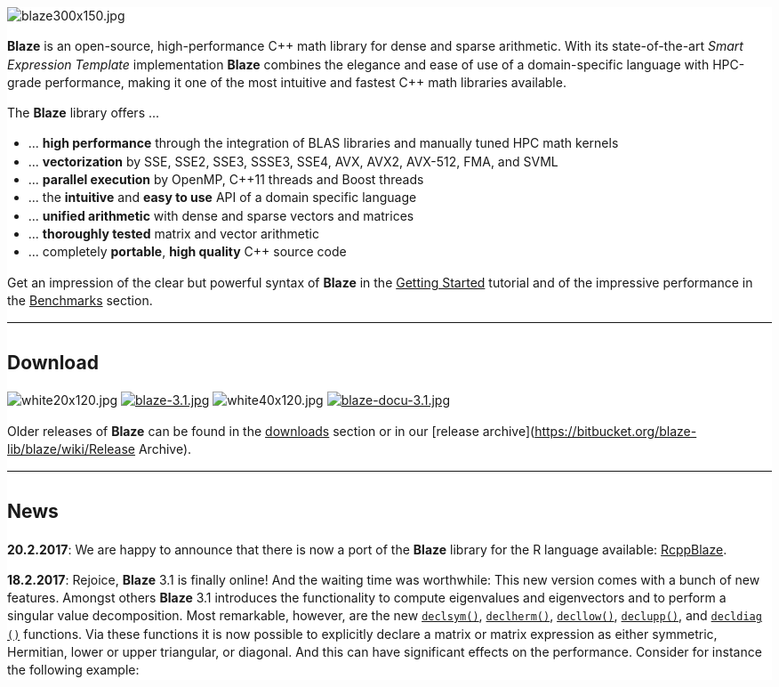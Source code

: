 ![blaze300x150.jpg](https://bitbucket.org/blaze-lib/blaze/wiki/images/blaze300x150.jpg)

**Blaze** is an open-source, high-performance C++ math library for dense and sparse arithmetic. With its state-of-the-art *Smart Expression Template* implementation **Blaze** combines the elegance and ease of use of a domain-specific language with HPC-grade performance, making it one of the most intuitive and fastest C++ math libraries available.

The **Blaze** library offers ...

  * ... **high performance** through the integration of BLAS libraries and manually tuned HPC math kernels
  * ... **vectorization** by SSE, SSE2, SSE3, SSSE3, SSE4, AVX, AVX2, AVX-512, FMA, and SVML
  * ... **parallel execution** by OpenMP, C++11 threads and Boost threads
  * ... the **intuitive** and **easy to use** API of a domain specific language
  * ... **unified arithmetic** with dense and sparse vectors and matrices
  * ... **thoroughly tested** matrix and vector arithmetic
  * ... completely **portable**, **high quality** C++ source code

Get an impression of the clear but powerful syntax of **Blaze** in the [Getting Started](https://bitbucket.org/blaze-lib/blaze/wiki/Getting_Started) tutorial and of the impressive performance in the [Benchmarks](https://bitbucket.org/blaze-lib/blaze/wiki/Benchmarks) section.

----

## Download ##

![white20x120.jpg](https://bitbucket.org/blaze-lib/blaze/wiki/images/white20x120.jpg)
[![blaze-3.1.jpg](https://bitbucket.org/blaze-lib/blaze/wiki/images/blaze-3.1.jpg)](https://bitbucket.org/blaze-lib/blaze/downloads/blaze-3.1.tar.gz)
![white40x120.jpg](https://bitbucket.org/blaze-lib/blaze/wiki/images/white40x120.jpg)
[![blaze-docu-3.1.jpg](https://bitbucket.org/blaze-lib/blaze/wiki/images/blaze-docu-3.1.jpg)](https://bitbucket.org/blaze-lib/blaze/downloads/blaze-docu-3.1.tar.gz)

Older releases of **Blaze** can be found in the [downloads](https://bitbucket.org/blaze-lib/blaze/downloads) section or in our [release archive](https://bitbucket.org/blaze-lib/blaze/wiki/Release Archive).

----

## News ##

**20.2.2017**: We are happy to announce that there is now a port of the **Blaze** library for the R language available: [RcppBlaze](https://github.com/ChingChuan-Chen/RcppBlaze).

**18.2.2017**: Rejoice, **Blaze** 3.1 is finally online! And the waiting time was worthwhile: This new version comes with a bunch of new features. Amongst others **Blaze** 3.1 introduces the functionality to compute eigenvalues and eigenvectors and to perform a singular value decomposition. Most remarkable, however, are the new [`declsym()`](https://bitbucket.org/blaze-lib/blaze/wiki/Matrix%20Operations#!declsym), [`declherm()`](https://bitbucket.org/blaze-lib/blaze/wiki/Matrix%20Operations#!declherm), [`decllow()`](https://bitbucket.org/blaze-lib/blaze/wiki/Matrix%20Operations#!decllow), [`declupp()`](https://bitbucket.org/blaze-lib/blaze/wiki/Matrix%20Operations#!declupp), and [`decldiag()`](https://bitbucket.org/blaze-lib/blaze/wiki/Matrix%20Operations#!decldiag) functions. Via these functions it is now possible to explicitly declare a matrix or matrix expression as either symmetric, Hermitian, lower or upper triangular, or diagonal. And this can have significant effects on the performance. Consider for instance the following example:
